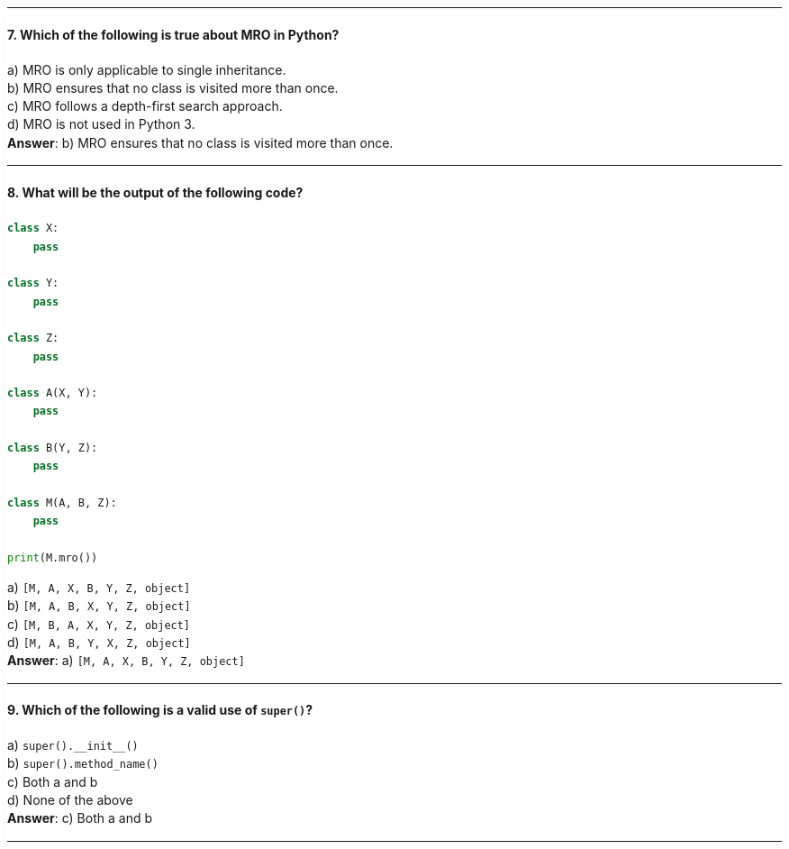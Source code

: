 ```
```  

---

#### **7. Which of the following is true about MRO in Python?**
a) MRO is only applicable to single inheritance.  
b) MRO ensures that no class is visited more than once.  
c) MRO follows a depth-first search approach.  
d) MRO is not used in Python 3.  
**Answer**: b) MRO ensures that no class is visited more than once.  

---

#### **8. What will be the output of the following code?**
```python
class X:
    pass

class Y:
    pass

class Z:
    pass

class A(X, Y):
    pass

class B(Y, Z):
    pass

class M(A, B, Z):
    pass

print(M.mro())
```
a) `[M, A, X, B, Y, Z, object]`  
b) `[M, A, B, X, Y, Z, object]`  
c) `[M, B, A, X, Y, Z, object]`  
d) `[M, A, B, Y, X, Z, object]`  
**Answer**: a) `[M, A, X, B, Y, Z, object]`  

---

#### **9. Which of the following is a valid use of `super()`?**
a) `super().__init__()`  
b) `super().method_name()`  
c) Both a and b  
d) None of the above  
**Answer**: c) Both a and b  

---